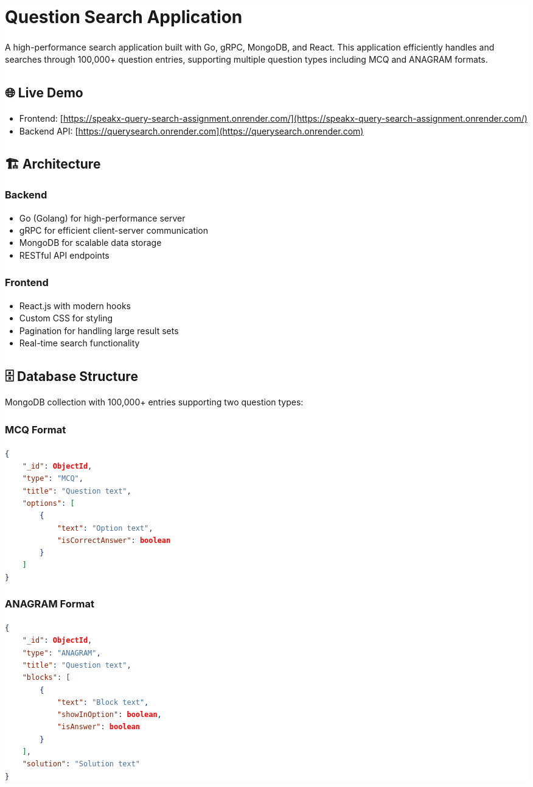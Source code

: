 # Question Search Application

A high-performance search application built with Go, gRPC, MongoDB, and React. This application efficiently handles and searches through 100,000+ question entries, supporting multiple question types including MCQ and ANAGRAM formats.

## 🌐 Live Demo
- Frontend: [https://speakx-query-search-assignment.onrender.com/](https://speakx-query-search-assignment.onrender.com/)
- Backend API: [https://querysearch.onrender.com](https://querysearch.onrender.com)

## 🏗️ Architecture

### Backend
- Go (Golang) for high-performance server
- gRPC for efficient client-server communication
- MongoDB for scalable data storage
- RESTful API endpoints

### Frontend
- React.js with modern hooks
- Custom CSS for styling
- Pagination for handling large result sets
- Real-time search functionality

## 🗄️ Database Structure

MongoDB collection with 100,000+ entries supporting two question types:

### MCQ Format
```json
{
    "_id": ObjectId,
    "type": "MCQ",
    "title": "Question text",
    "options": [
        {
            "text": "Option text",
            "isCorrectAnswer": boolean
        }
    ]
}
```

### ANAGRAM Format
```json
{
    "_id": ObjectId,
    "type": "ANAGRAM",
    "title": "Question text",
    "blocks": [
        {
            "text": "Block text",
            "showInOption": boolean,
            "isAnswer": boolean
        }
    ],
    "solution": "Solution text"
}
```
